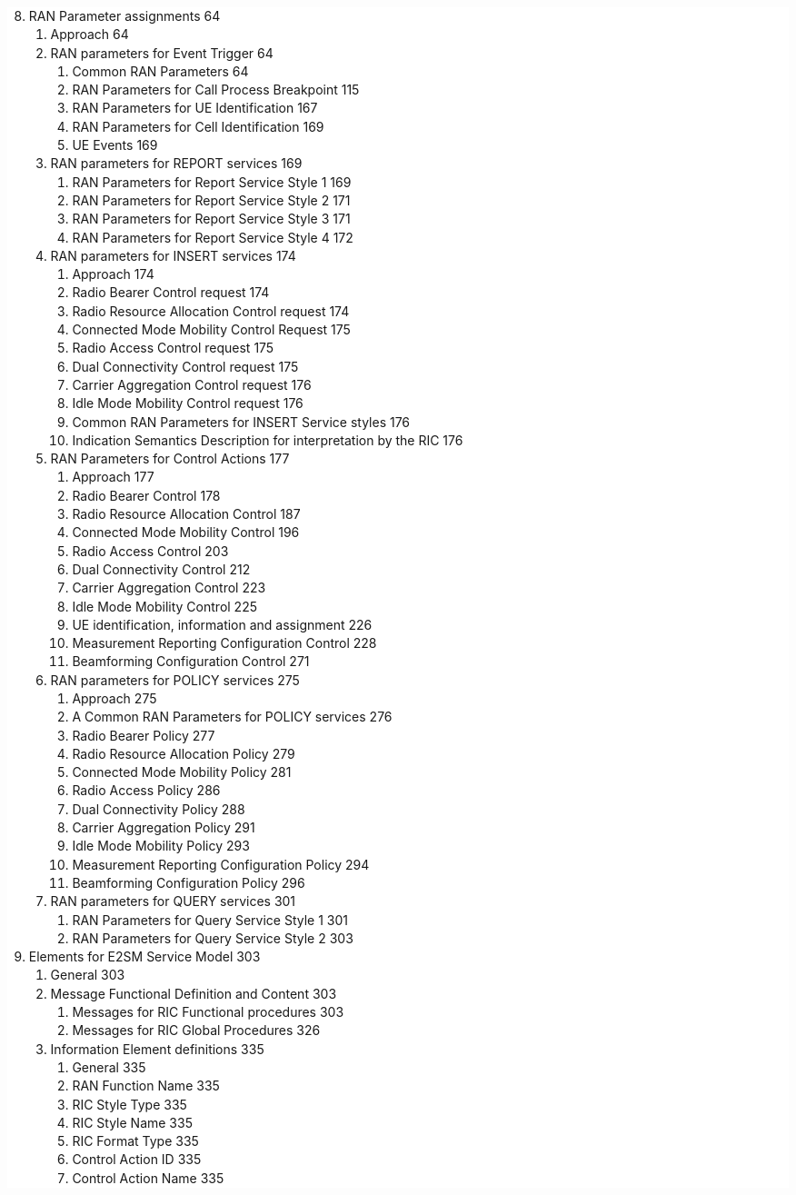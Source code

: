 8. RAN Parameter assignments 64
   1. Approach 64
   2. RAN parameters for Event Trigger 64
      1. Common RAN Parameters 64
      2. RAN Parameters for Call Process Breakpoint 115
      3. RAN Parameters for UE Identification 167
      4. RAN Parameters for Cell Identification 169
      5. UE Events 169
   3. RAN parameters for REPORT services 169
      1. RAN Parameters for Report Service Style 1 169
      2. RAN Parameters for Report Service Style 2 171
      3. RAN Parameters for Report Service Style 3 171
      4. RAN Parameters for Report Service Style 4 172
   4. RAN parameters for INSERT services 174
      1. Approach 174
      2. Radio Bearer Control request 174
      3. Radio Resource Allocation Control request 174
      4. Connected Mode Mobility Control Request 175
      5. Radio Access Control request 175
      6. Dual Connectivity Control request 175
      7. Carrier Aggregation Control request 176
      8. Idle Mode Mobility Control request 176
      9. Common RAN Parameters for INSERT Service styles 176
      10. Indication Semantics Description for interpretation by the RIC 176
   5. RAN Parameters for Control Actions 177
      1. Approach 177
      2. Radio Bearer Control 178
      3. Radio Resource Allocation Control 187
      4. Connected Mode Mobility Control 196
      5. Radio Access Control 203
      6. Dual Connectivity Control 212
      7. Carrier Aggregation Control 223
      8. Idle Mode Mobility Control 225
      9. UE identification, information and assignment 226
      10. Measurement Reporting Configuration Control 228
      11. Beamforming Configuration Control 271
   6. RAN parameters for POLICY services 275
      1. Approach 275
      2. A Common RAN Parameters for POLICY services 276
      3. Radio Bearer Policy 277
      4. Radio Resource Allocation Policy 279
      5. Connected Mode Mobility Policy 281
      6. Radio Access Policy 286
      7. Dual Connectivity Policy 288
      8. Carrier Aggregation Policy 291
      9. Idle Mode Mobility Policy 293
      10. Measurement Reporting Configuration Policy 294
      11. Beamforming Configuration Policy 296
   7. RAN parameters for QUERY services 301
      1. RAN Parameters for Query Service Style 1 301
      2. RAN Parameters for Query Service Style 2 303
9. Elements for E2SM Service Model 303
   1. General 303
   2. Message Functional Definition and Content 303
      1. Messages for RIC Functional procedures 303
      2. Messages for RIC Global Procedures 326
   3. Information Element definitions 335
      1. General 335
      2. RAN Function Name 335
      3. RIC Style Type 335
      4. RIC Style Name 335
      5. RIC Format Type 335
      6. Control Action ID 335
      7. Control Action Name 335